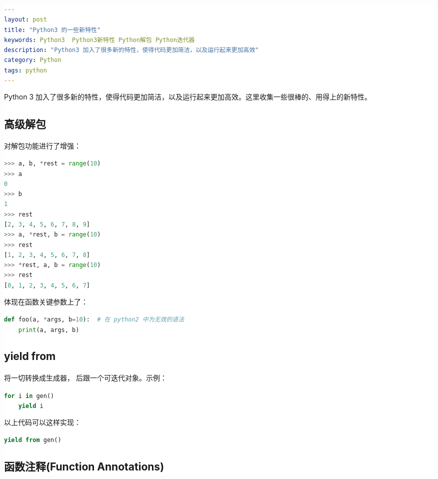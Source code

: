 ```yaml
---
layout: post
title: "Python3 的一些新特性"
keywords: Python3  Python3新特性 Python解包 Python迭代器
description: "Python3 加入了很多新的特性，使得代码更加简洁，以及运行起来更加高效"
category: Python
tags: python
---
```


Python 3 加入了很多新的特性，使得代码更加简洁，以及运行起来更加高效。这里收集一些很棒的、用得上的新特性。

## 高级解包

对解包功能进行了增强：

```python
>>> a, b, *rest = range(10)
>>> a
0
>>> b
1
>>> rest
[2, 3, 4, 5, 6, 7, 8, 9]
>>> a, *rest, b = range(10)
>>> rest
[1, 2, 3, 4, 5, 6, 7, 8]
>>> *rest, a, b = range(10)
>>> rest
[0, 1, 2, 3, 4, 5, 6, 7]
```

体现在函数关键参数上了：

```python
def foo(a, *args, b=10):  # 在 python2 中为无效的语法
    print(a, args, b)
```

## yield from

将一切转换成生成器， 后跟一个可迭代对象。示例：

```python
for i in gen()
    yield i
```

以上代码可以这样实现：

```python
yield from gen()
```

## 函数注释(Function Annotations)
